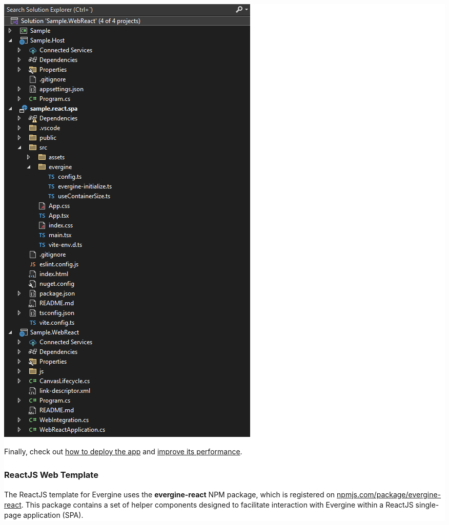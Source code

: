 ![Web projects](images/explorer-react.png)

Finally, check out [how to deploy the app](ops.md) and [improve its performance](tips.md).

### ReactJS Web Template

The ReactJS template for Evergine uses the **evergine-react** NPM package, which is registered on [npmjs.com/package/evergine-react](https://www.npmjs.com/package/evergine-react). This package contains a set of helper components designed to facilitate interaction with Evergine within a ReactJS single-page application (SPA).
